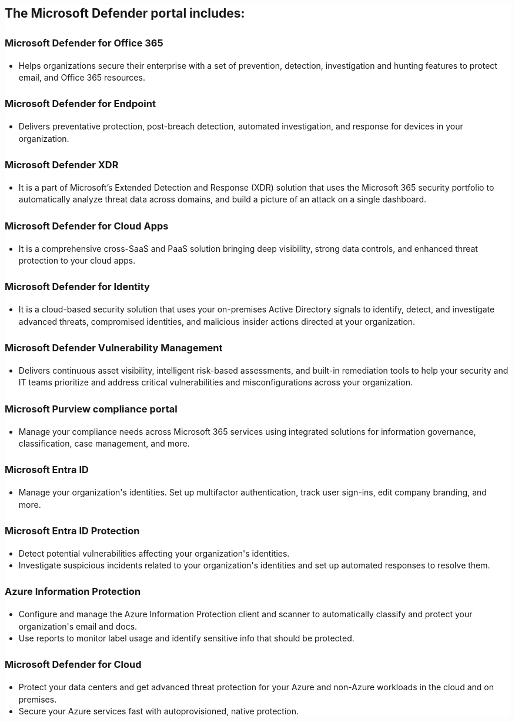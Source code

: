 ## The Microsoft Defender portal includes:
### Microsoft Defender for Office 365
* Helps organizations secure their enterprise with a set of prevention, detection, investigation and hunting features to protect email, and Office 365 resources.

### Microsoft Defender for Endpoint
* Delivers preventative protection, post-breach detection, automated investigation, and response for devices in your organization.

### Microsoft Defender XDR 
* It is a part of Microsoft’s Extended Detection and Response (XDR) solution that uses the Microsoft 365 security portfolio to automatically analyze threat data across domains, and build a picture of an attack on a single dashboard.

### Microsoft Defender for Cloud Apps 
* It is a comprehensive cross-SaaS and PaaS solution bringing deep visibility, strong data controls, and enhanced threat protection to your cloud apps.

### Microsoft Defender for Identity
* It is a cloud-based security solution that uses your on-premises Active Directory signals to identify, detect, and investigate advanced threats, compromised identities, and malicious insider actions directed at your organization.

### Microsoft Defender Vulnerability Management
* Delivers continuous asset visibility, intelligent risk-based assessments, and built-in remediation tools to help your security and IT teams prioritize and address critical vulnerabilities and misconfigurations across your organization.

### Microsoft Purview compliance portal	
* Manage your compliance needs across Microsoft 365 services using integrated solutions for information governance, classification, case management, and more.

### Microsoft Entra ID	
* Manage your organization's identities. Set up multifactor authentication, track user sign-ins, edit company branding, and more.

### Microsoft Entra ID Protection	
* Detect potential vulnerabilities affecting your organization's identities.
* Investigate suspicious incidents related to your organization's identities and set up automated responses to resolve them.
  
### Azure Information Protection	
* Configure and manage the Azure Information Protection client and scanner to automatically classify and protect your organization's email and docs.
* Use reports to monitor label usage and identify sensitive info that should be protected.
### Microsoft Defender for Cloud	
* Protect your data centers and get advanced threat protection for your Azure and non-Azure workloads in the cloud and on premises.
* Secure your Azure services fast with autoprovisioned, native protection.
